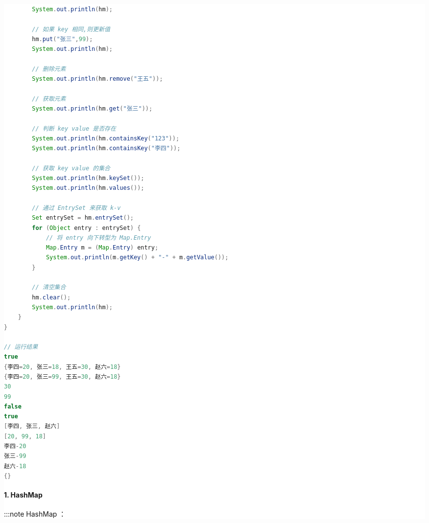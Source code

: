 ```java
        System.out.println(hm);

        // 如果 key 相同,则更新值
        hm.put("张三",99);
        System.out.println(hm);

        // 删除元素
        System.out.println(hm.remove("王五"));

        // 获取元素
        System.out.println(hm.get("张三"));

        // 判断 key value 是否存在
        System.out.println(hm.containsKey("123"));
        System.out.println(hm.containsKey("李四"));

        // 获取 key value 的集合
        System.out.println(hm.keySet());
        System.out.println(hm.values());
        
        // 通过 EntrySet 来获取 k-v
        Set entrySet = hm.entrySet();
        for (Object entry : entrySet) {
            // 将 entry 向下转型为 Map.Entry
            Map.Entry m = (Map.Entry) entry;
            System.out.println(m.getKey() + "-" + m.getValue());
        }

        // 清空集合
        hm.clear();
        System.out.println(hm);
    }
}

// 运行结果
true
{李四=20, 张三=18, 王五=30, 赵六=18}
{李四=20, 张三=99, 王五=30, 赵六=18}
30
99
false
true
[李四, 张三, 赵六]
[20, 99, 18]
李四-20
张三-99
赵六-18
{}
```

#### 1. HashMap
:::note
HashMap ：
